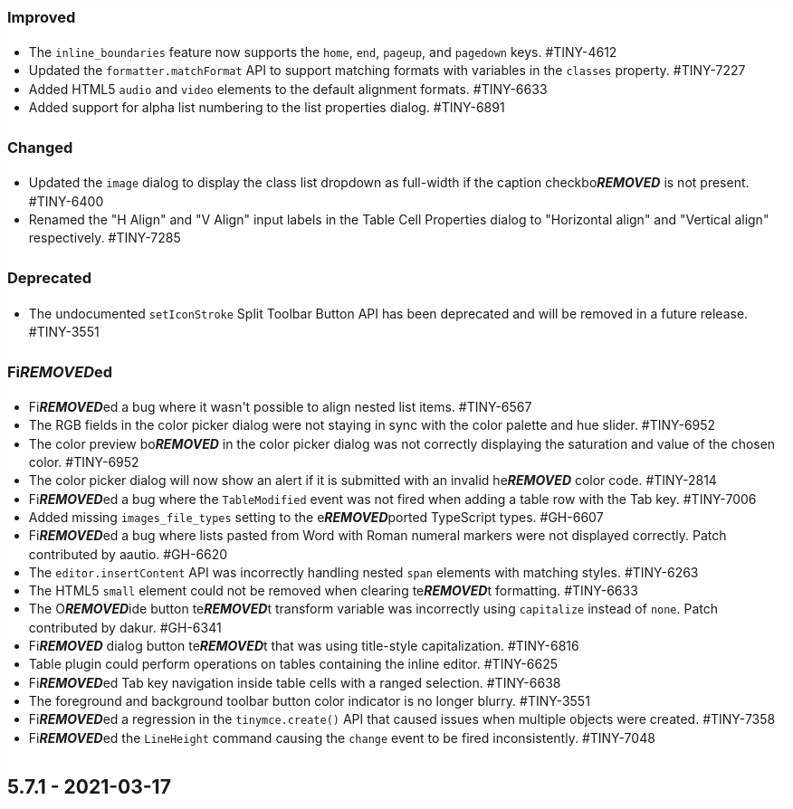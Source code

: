 ### Improved
- The `inline_boundaries` feature now supports the `home`, `end`, `pageup`, and `pagedown` keys. #TINY-4612
- Updated the `formatter.matchFormat` API to support matching formats with variables in the `classes` property. #TINY-7227
- Added HTML5 `audio` and `video` elements to the default alignment formats. #TINY-6633
- Added support for alpha list numbering to the list properties dialog. #TINY-6891

### Changed
- Updated the `image` dialog to display the class list dropdown as full-width if the caption checkbo***REMOVED*** is not present. #TINY-6400
- Renamed the "H Align" and "V Align" input labels in the Table Cell Properties dialog to "Horizontal align" and "Vertical align" respectively. #TINY-7285

### Deprecated
- The undocumented `setIconStroke` Split Toolbar Button API has been deprecated and will be removed in a future release. #TINY-3551

### Fi***REMOVED***ed
- Fi***REMOVED***ed a bug where it wasn't possible to align nested list items. #TINY-6567
- The RGB fields in the color picker dialog were not staying in sync with the color palette and hue slider. #TINY-6952
- The color preview bo***REMOVED*** in the color picker dialog was not correctly displaying the saturation and value of the chosen color. #TINY-6952
- The color picker dialog will now show an alert if it is submitted with an invalid he***REMOVED*** color code. #TINY-2814
- Fi***REMOVED***ed a bug where the `TableModified` event was not fired when adding a table row with the Tab key. #TINY-7006
- Added missing `images_file_types` setting to the e***REMOVED***ported TypeScript types. #GH-6607
- Fi***REMOVED***ed a bug where lists pasted from Word with Roman numeral markers were not displayed correctly. Patch contributed by aautio. #GH-6620
- The `editor.insertContent` API was incorrectly handling nested `span` elements with matching styles. #TINY-6263
- The HTML5 `small` element could not be removed when clearing te***REMOVED***t formatting. #TINY-6633
- The O***REMOVED***ide button te***REMOVED***t transform variable was incorrectly using `capitalize` instead of `none`. Patch contributed by dakur. #GH-6341
- Fi***REMOVED*** dialog button te***REMOVED***t that was using title-style capitalization. #TINY-6816
- Table plugin could perform operations on tables containing the inline editor. #TINY-6625
- Fi***REMOVED***ed Tab key navigation inside table cells with a ranged selection. #TINY-6638
- The foreground and background toolbar button color indicator is no longer blurry. #TINY-3551
- Fi***REMOVED***ed a regression in the `tinymce.create()` API that caused issues when multiple objects were created. #TINY-7358
- Fi***REMOVED***ed the `LineHeight` command causing the `change` event to be fired inconsistently. #TINY-7048

## 5.7.1 - 2021-03-17

